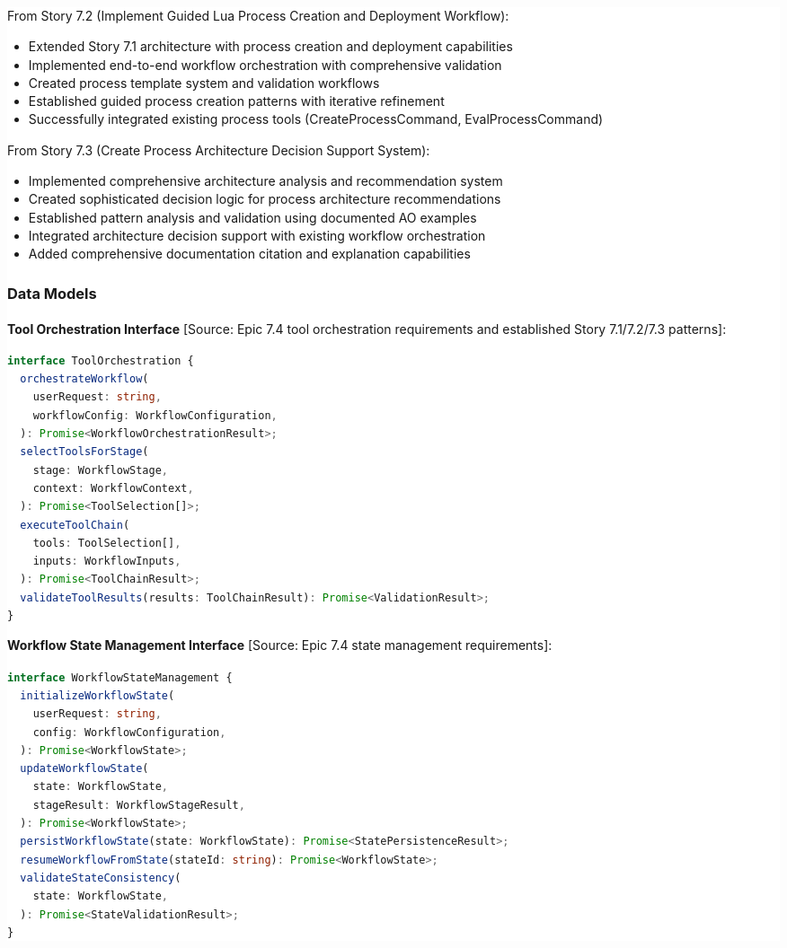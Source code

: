 From Story 7.2 (Implement Guided Lua Process Creation and Deployment Workflow):

- Extended Story 7.1 architecture with process creation and deployment capabilities
- Implemented end-to-end workflow orchestration with comprehensive validation
- Created process template system and validation workflows
- Established guided process creation patterns with iterative refinement
- Successfully integrated existing process tools (CreateProcessCommand, EvalProcessCommand)

From Story 7.3 (Create Process Architecture Decision Support System):

- Implemented comprehensive architecture analysis and recommendation system
- Created sophisticated decision logic for process architecture recommendations
- Established pattern analysis and validation using documented AO examples
- Integrated architecture decision support with existing workflow orchestration
- Added comprehensive documentation citation and explanation capabilities

### Data Models

**Tool Orchestration Interface** [Source: Epic 7.4 tool orchestration requirements and established Story 7.1/7.2/7.3 patterns]:

```typescript
interface ToolOrchestration {
  orchestrateWorkflow(
    userRequest: string,
    workflowConfig: WorkflowConfiguration,
  ): Promise<WorkflowOrchestrationResult>;
  selectToolsForStage(
    stage: WorkflowStage,
    context: WorkflowContext,
  ): Promise<ToolSelection[]>;
  executeToolChain(
    tools: ToolSelection[],
    inputs: WorkflowInputs,
  ): Promise<ToolChainResult>;
  validateToolResults(results: ToolChainResult): Promise<ValidationResult>;
}
```

**Workflow State Management Interface** [Source: Epic 7.4 state management requirements]:

```typescript
interface WorkflowStateManagement {
  initializeWorkflowState(
    userRequest: string,
    config: WorkflowConfiguration,
  ): Promise<WorkflowState>;
  updateWorkflowState(
    state: WorkflowState,
    stageResult: WorkflowStageResult,
  ): Promise<WorkflowState>;
  persistWorkflowState(state: WorkflowState): Promise<StatePersistenceResult>;
  resumeWorkflowFromState(stateId: string): Promise<WorkflowState>;
  validateStateConsistency(
    state: WorkflowState,
  ): Promise<StateValidationResult>;
}
```

